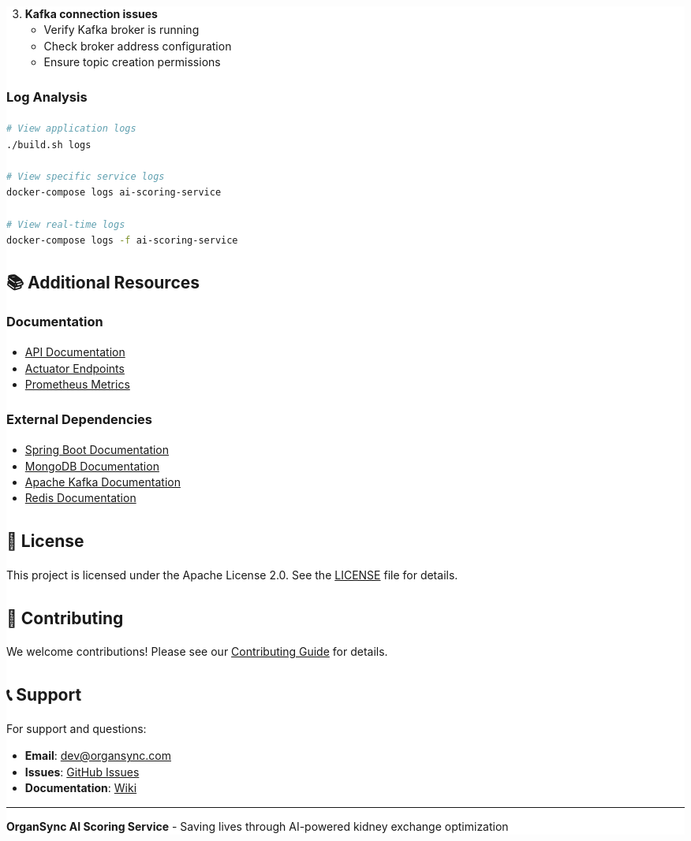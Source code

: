 3. **Kafka connection issues**
   - Verify Kafka broker is running
   - Check broker address configuration
   - Ensure topic creation permissions

### Log Analysis

```bash
# View application logs
./build.sh logs

# View specific service logs
docker-compose logs ai-scoring-service

# View real-time logs
docker-compose logs -f ai-scoring-service
```

## 📚 Additional Resources

### Documentation
- [API Documentation](http://localhost:8086/ai-scoring/swagger-ui.html)
- [Actuator Endpoints](http://localhost:8086/ai-scoring/actuator)
- [Prometheus Metrics](http://localhost:9090)

### External Dependencies
- [Spring Boot Documentation](https://spring.io/projects/spring-boot)
- [MongoDB Documentation](https://docs.mongodb.com/)
- [Apache Kafka Documentation](https://kafka.apache.org/documentation/)
- [Redis Documentation](https://redis.io/documentation)

## 📄 License

This project is licensed under the Apache License 2.0. See the [LICENSE](LICENSE) file for details.

## 🤝 Contributing

We welcome contributions! Please see our [Contributing Guide](CONTRIBUTING.md) for details.

## 📞 Support

For support and questions:
- **Email**: dev@organsync.com
- **Issues**: [GitHub Issues](https://github.com/organsync/organsync-ai-scoring/issues)
- **Documentation**: [Wiki](https://github.com/organsync/organsync-ai-scoring/wiki)

---

**OrganSync AI Scoring Service** - Saving lives through AI-powered kidney exchange optimization
